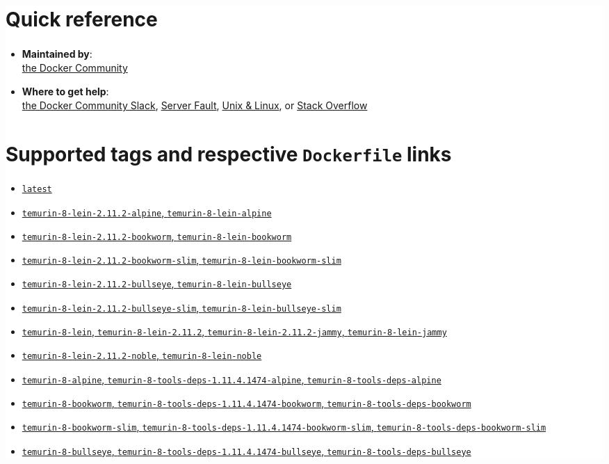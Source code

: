 

# Quick reference

-	**Maintained by**:  
	[the Docker Community](https://github.com/Quantisan/docker-clojure)

-	**Where to get help**:  
	[the Docker Community Slack](https://dockr.ly/comm-slack), [Server Fault](https://serverfault.com/help/on-topic), [Unix & Linux](https://unix.stackexchange.com/help/on-topic), or [Stack Overflow](https://stackoverflow.com/help/on-topic)

# Supported tags and respective `Dockerfile` links

-	[`latest`](https://github.com/Quantisan/docker-clojure/blob/914461b1285f2f6d06dfc490b6ca77c8e4718343/target/debian-bookworm-21/latest/Dockerfile)

-	[`temurin-8-lein-2.11.2-alpine`, `temurin-8-lein-alpine`](https://github.com/Quantisan/docker-clojure/blob/914461b1285f2f6d06dfc490b6ca77c8e4718343/target/eclipse-temurin-8-jdk-alpine/lein/Dockerfile)

-	[`temurin-8-lein-2.11.2-bookworm`, `temurin-8-lein-bookworm`](https://github.com/Quantisan/docker-clojure/blob/914461b1285f2f6d06dfc490b6ca77c8e4718343/target/debian-bookworm-8/lein/Dockerfile)

-	[`temurin-8-lein-2.11.2-bookworm-slim`, `temurin-8-lein-bookworm-slim`](https://github.com/Quantisan/docker-clojure/blob/914461b1285f2f6d06dfc490b6ca77c8e4718343/target/debian-bookworm-slim-8/lein/Dockerfile)

-	[`temurin-8-lein-2.11.2-bullseye`, `temurin-8-lein-bullseye`](https://github.com/Quantisan/docker-clojure/blob/914461b1285f2f6d06dfc490b6ca77c8e4718343/target/debian-bullseye-8/lein/Dockerfile)

-	[`temurin-8-lein-2.11.2-bullseye-slim`, `temurin-8-lein-bullseye-slim`](https://github.com/Quantisan/docker-clojure/blob/914461b1285f2f6d06dfc490b6ca77c8e4718343/target/debian-bullseye-slim-8/lein/Dockerfile)

-	[`temurin-8-lein`, `temurin-8-lein-2.11.2`, `temurin-8-lein-2.11.2-jammy`, `temurin-8-lein-jammy`](https://github.com/Quantisan/docker-clojure/blob/914461b1285f2f6d06dfc490b6ca77c8e4718343/target/eclipse-temurin-8-jdk-jammy/lein/Dockerfile)

-	[`temurin-8-lein-2.11.2-noble`, `temurin-8-lein-noble`](https://github.com/Quantisan/docker-clojure/blob/914461b1285f2f6d06dfc490b6ca77c8e4718343/target/eclipse-temurin-8-jdk-noble/lein/Dockerfile)

-	[`temurin-8-alpine`, `temurin-8-tools-deps-1.11.4.1474-alpine`, `temurin-8-tools-deps-alpine`](https://github.com/Quantisan/docker-clojure/blob/914461b1285f2f6d06dfc490b6ca77c8e4718343/target/eclipse-temurin-8-jdk-alpine/tools-deps/Dockerfile)

-	[`temurin-8-bookworm`, `temurin-8-tools-deps-1.11.4.1474-bookworm`, `temurin-8-tools-deps-bookworm`](https://github.com/Quantisan/docker-clojure/blob/914461b1285f2f6d06dfc490b6ca77c8e4718343/target/debian-bookworm-8/tools-deps/Dockerfile)

-	[`temurin-8-bookworm-slim`, `temurin-8-tools-deps-1.11.4.1474-bookworm-slim`, `temurin-8-tools-deps-bookworm-slim`](https://github.com/Quantisan/docker-clojure/blob/914461b1285f2f6d06dfc490b6ca77c8e4718343/target/debian-bookworm-slim-8/tools-deps/Dockerfile)

-	[`temurin-8-bullseye`, `temurin-8-tools-deps-1.11.4.1474-bullseye`, `temurin-8-tools-deps-bullseye`](https://github.com/Quantisan/docker-clojure/blob/914461b1285f2f6d06dfc490b6ca77c8e4718343/target/debian-bullseye-8/tools-deps/Dockerfile)
